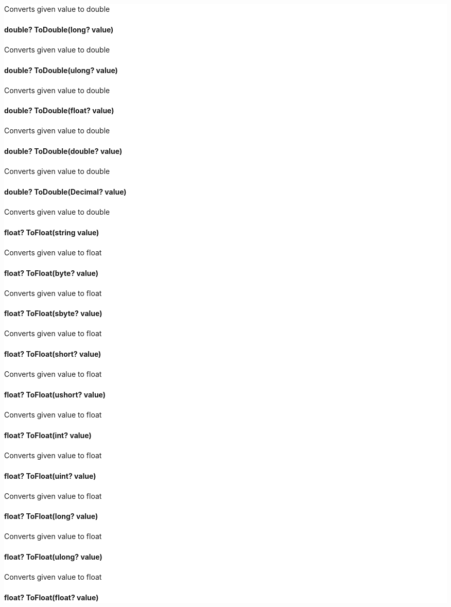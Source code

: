 Converts given value to double

#### double? ToDouble(long? value)

Converts given value to double

#### double? ToDouble(ulong? value)

Converts given value to double

#### double? ToDouble(float? value)

Converts given value to double

#### double? ToDouble(double? value)

Converts given value to double

#### double? ToDouble(Decimal? value)

Converts given value to double

#### float? ToFloat(string value)

Converts given value to float

#### float? ToFloat(byte? value)

Converts given value to float

#### float? ToFloat(sbyte? value)

Converts given value to float

#### float? ToFloat(short? value)

Converts given value to float

#### float? ToFloat(ushort? value)

Converts given value to float

#### float? ToFloat(int? value)

Converts given value to float

#### float? ToFloat(uint? value)

Converts given value to float

#### float? ToFloat(long? value)

Converts given value to float

#### float? ToFloat(ulong? value)

Converts given value to float

#### float? ToFloat(float? value)
